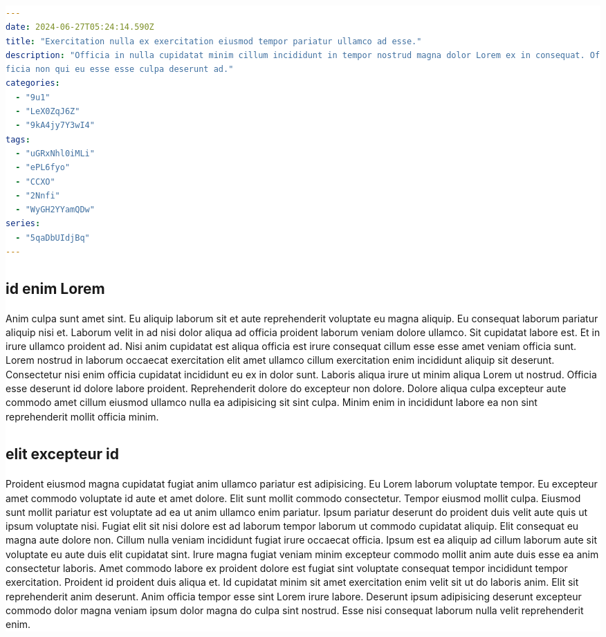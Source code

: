 ```yaml
---
date: 2024-06-27T05:24:14.590Z
title: "Exercitation nulla ex exercitation eiusmod tempor pariatur ullamco ad esse."
description: "Officia in nulla cupidatat minim cillum incididunt in tempor nostrud magna dolor Lorem ex in consequat. Officia non qui eu esse esse culpa deserunt ad."
categories:
  - "9u1"
  - "LeX0ZqJ6Z"
  - "9kA4jy7Y3wI4"
tags:
  - "uGRxNhl0iMLi"
  - "ePL6fyo"
  - "CCXO"
  - "2Nnfi"
  - "WyGH2YYamQDw"
series:
  - "5qaDbUIdjBq"
---
```



## id enim Lorem

Anim culpa sunt amet sint. Eu aliquip laborum sit et aute reprehenderit voluptate eu magna aliquip. Eu consequat laborum pariatur aliquip nisi et. Laborum velit in ad nisi dolor aliqua ad officia proident laborum veniam dolore ullamco. Sit cupidatat labore est. Et in irure ullamco proident ad.
Nisi anim cupidatat est aliqua officia est irure consequat cillum esse esse amet veniam officia sunt. Lorem nostrud in laborum occaecat exercitation elit amet ullamco cillum exercitation enim incididunt aliquip sit deserunt. Consectetur nisi enim officia cupidatat incididunt eu ex in dolor sunt. Laboris aliqua irure ut minim aliqua Lorem ut nostrud.
Officia esse deserunt id dolore labore proident. Reprehenderit dolore do excepteur non dolore. Dolore aliqua culpa excepteur aute commodo amet cillum eiusmod ullamco nulla ea adipisicing sit sint culpa. Minim enim in incididunt labore ea non sint reprehenderit mollit officia minim.

## elit excepteur id

Proident eiusmod magna cupidatat fugiat anim ullamco pariatur est adipisicing. Eu Lorem laborum voluptate tempor. Eu excepteur amet commodo voluptate id aute et amet dolore. Elit sunt mollit commodo consectetur. Tempor eiusmod mollit culpa. Eiusmod sunt mollit pariatur est voluptate ad ea ut anim ullamco enim pariatur.
Ipsum pariatur deserunt do proident duis velit aute quis ut ipsum voluptate nisi. Fugiat elit sit nisi dolore est ad laborum tempor laborum ut commodo cupidatat aliquip. Elit consequat eu magna aute dolore non. Cillum nulla veniam incididunt fugiat irure occaecat officia. Ipsum est ea aliquip ad cillum laborum aute sit voluptate eu aute duis elit cupidatat sint. Irure magna fugiat veniam minim excepteur commodo mollit anim aute duis esse ea anim consectetur laboris. Amet commodo labore ex proident dolore est fugiat sint voluptate consequat tempor incididunt tempor exercitation.
Proident id proident duis aliqua et. Id cupidatat minim sit amet exercitation enim velit sit ut do laboris anim. Elit sit reprehenderit anim deserunt. Anim officia tempor esse sint Lorem irure labore. Deserunt ipsum adipisicing deserunt excepteur commodo dolor magna veniam ipsum dolor magna do culpa sint nostrud. Esse nisi consequat laborum nulla velit reprehenderit enim.
